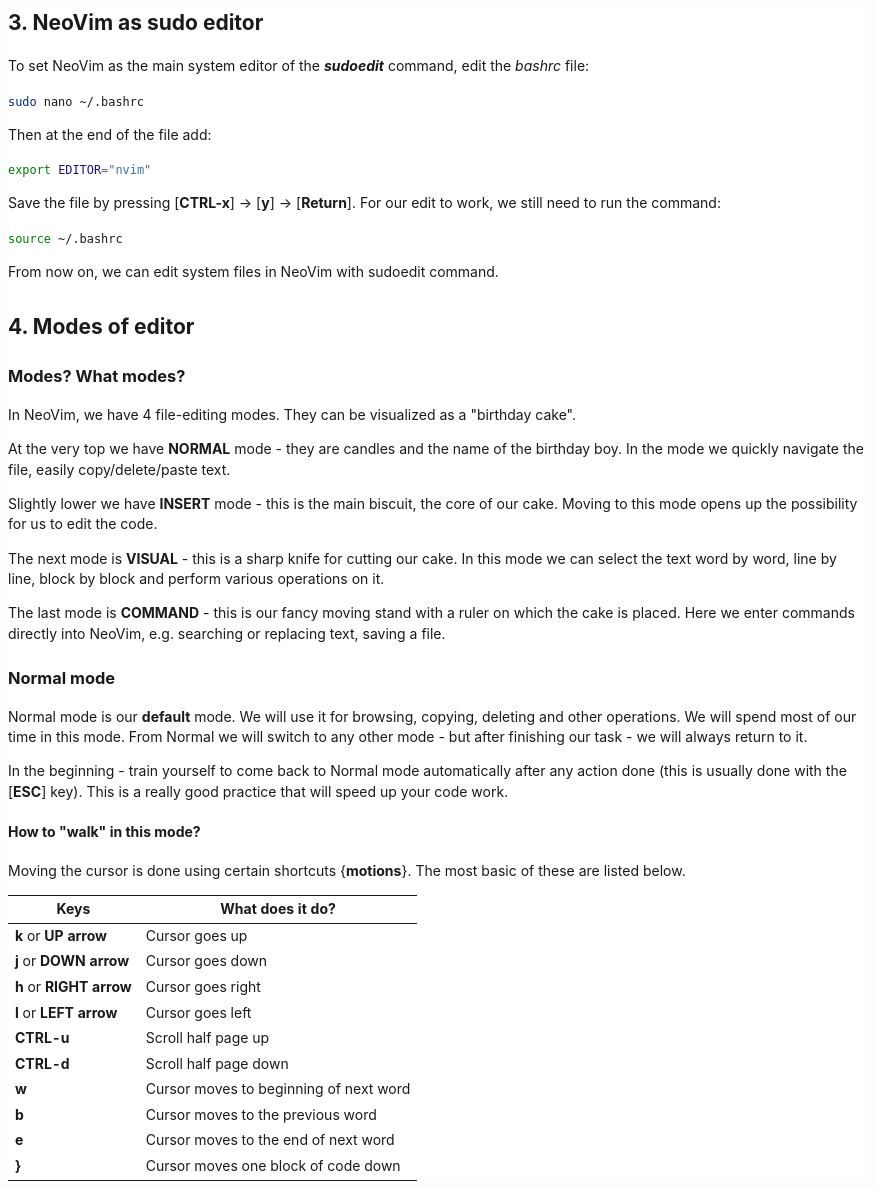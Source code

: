 ## 3. NeoVim as sudo editor

To set NeoVim as the main system editor of the ***sudoedit*** command, edit the *bashrc* file:
```bash
sudo nano ~/.bashrc
```
Then at the end of the file add:
```bash
export EDITOR="nvim"
```
Save the file by pressing [**CTRL-x**] -> [**y**] -> [**Return**]. For our edit to work, we still need to run the command:
```bash
source ~/.bashrc
```
From now on, we can edit system files in NeoVim with sudoedit command.

## 4. Modes of editor
### Modes? What modes?
In NeoVim, we have 4 file-editing modes. They can be visualized as a "birthday cake".

At the very top we have **NORMAL** mode - they are candles and the name of the birthday boy. In the mode we quickly navigate the file, easily copy/delete/paste text.

Slightly lower we have **INSERT** mode - this is the main biscuit, the core of our cake. Moving to this mode opens up the possibility for us to edit the code.

The next mode is **VISUAL** - this is a sharp knife for cutting our cake. In this mode we can select the text word by word, line by line, block by block and perform various operations on it.

The last mode is **COMMAND** - this is our fancy moving stand with a ruler on which the cake is placed. Here we enter commands directly into NeoVim, e.g. searching or replacing text, saving a file.

### Normal mode
Normal mode is our **default** mode. We will use it for browsing, copying, deleting and other operations. We will spend most of our time in this mode. From Normal we will switch to any other mode - but after finishing our task - we will always return to it.

In the beginning - train yourself to come back to Normal mode automatically after any action done (this is usually done with the [**ESC**] key). This is a really good practice that will speed up your code work.

#### How to "walk" in this mode?
Moving the cursor is done using certain shortcuts {**motions**}. The most basic of these are listed below.

| Keys             | What does it do?                  |
|------------------|-----------------------------------|
| **k** or **UP arrow**    | Cursor goes up                    |
| **j** or **DOWN arrow**  | Cursor goes down                  |
| **h** or **RIGHT arrow** | Cursor goes right                 |
| **l** or **LEFT arrow**  | Cursor goes left                  |
| **CTRL-u**           | Scroll half page up               |
| **CTRL-d**           | Scroll half page down             |
| **w**                | Cursor moves to beginning of next word          |
| **b**                | Cursor moves to the previous word      |
| **e**                | Cursor moves to the end of next word   |
| **}**                | Cursor moves one block of code down|